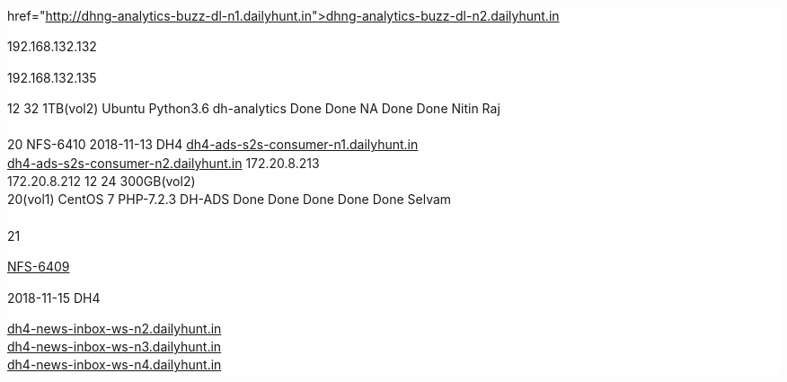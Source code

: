 href="http://dhng-analytics-buzz-dl-n1.dailyhunt.in">dhng-analytics-buzz-dl-n2.dailyhunt.in</a></p></td>
<td style="text-align: center;"><p>192.168.132.132</p>
<p>192.168.132.135</p></td>
<td style="text-align: center;">12</td>
<td style="text-align: center;">32</td>
<td style="text-align: center;">1TB(vol2)</td>
<td>Ubuntu</td>
<td style="text-align: center;">Python3.6</td>
<td style="text-align: center;">dh-analytics</td>
<td style="text-align: center;">Done</td>
<td style="text-align: center;">Done</td>
<td style="text-align: center;">NA</td>
<td style="text-align: center;">Done</td>
<td style="text-align: center;">Done</td>
<td style="text-align: center;">Nitin Raj</td>
<td style="text-align: center;"><br />
</td>
<td><br />
</td>
</tr>
<tr>
<td>20</td>
<td style="text-align: center;">NFS-6410</td>
<td style="text-align: center;">2018-11-13</td>
<td>DH4</td>
<td style="text-align: center;"><a
href="http://dh4-ads-s2s-consumer-n1.dailyhunt.in/">dh4-ads-s2s-consumer-n1.dailyhunt.in</a><br />
<a
href="http://dh4-ads-s2s-consumer-n2.dailyhunt.in/">dh4-ads-s2s-consumer-n2.dailyhunt.in</a></td>
<td style="text-align: center;"><span
style="color: rgb(34,34,34);">172.20.8.213</span><br />
<span style="color: rgb(34,34,34);">172.20.8.212</span></td>
<td style="text-align: center;">12</td>
<td style="text-align: center;">24</td>
<td style="text-align: center;">300GB(vol2)<br />
20(vol1)</td>
<td>CentOS 7</td>
<td style="text-align: center;">PHP-7.2.3</td>
<td style="text-align: center;">DH-ADS</td>
<td style="text-align: center;">Done</td>
<td style="text-align: center;">Done</td>
<td style="text-align: center;">Done</td>
<td style="text-align: center;">Done</td>
<td style="text-align: center;">Done</td>
<td style="text-align: center;">Selvam</td>
<td style="text-align: center;"><br />
</td>
<td><br />
</td>
</tr>
<tr>
<td>21</td>
<td style="text-align: center;"><p><a
href="https://infrasupport.verse.in/browse/NFS-6409">NFS-6409</a></p></td>
<td style="text-align: center;">2018-11-15</td>
<td>DH4</td>
<td style="text-align: center;"><p><a
href="http://dh4-news-inbox-ws-n2.dailyhunt.in">dh4-news-inbox-ws-n2.dailyhunt.in</a><br />
<a
href="http://dh4-news-inbox-ws-n3.dailyhunt.in">dh4-news-inbox-ws-n3.dailyhunt.in</a><br />
<a
href="http://dh4-news-inbox-ws-n4.dailyhunt.in">dh4-news-inbox-ws-n4.dailyhunt.in</a><br />
<a